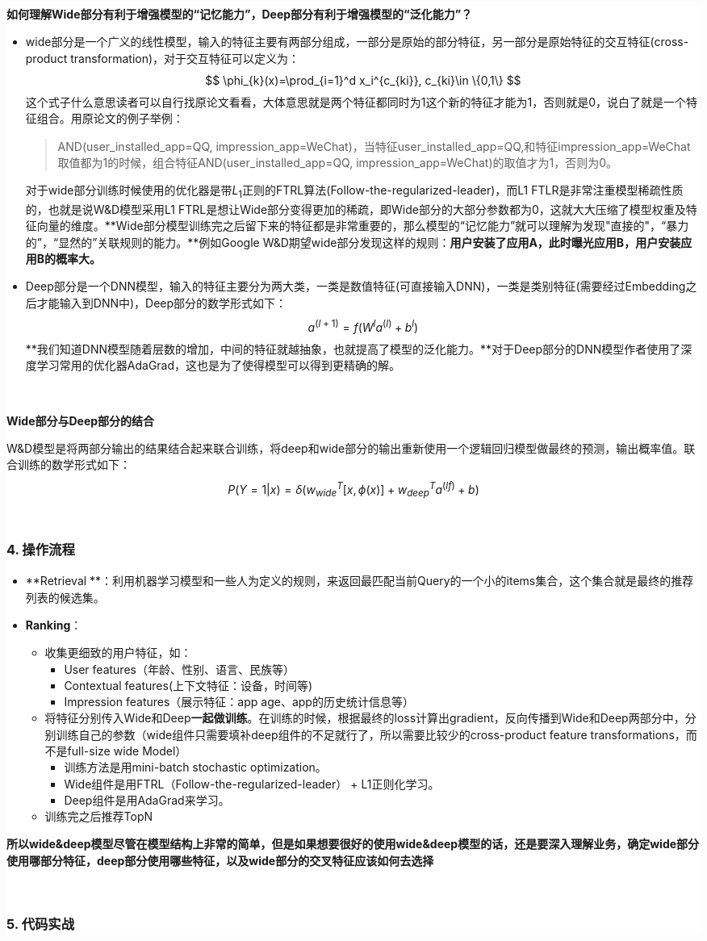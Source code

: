**如何理解Wide部分有利于增强模型的“记忆能力”，Deep部分有利于增强模型的“泛化能力”？**

- wide部分是一个广义的线性模型，输入的特征主要有两部分组成，一部分是原始的部分特征，另一部分是原始特征的交互特征(cross-product transformation)，对于交互特征可以定义为：
  $$
  \phi_{k}(x)=\prod_{i=1}^d x_i^{c_{ki}}, c_{ki}\in \{0,1\}
  $$
  这个式子什么意思读者可以自行找原论文看看，大体意思就是两个特征都同时为1这个新的特征才能为1，否则就是0，说白了就是一个特征组合。用原论文的例子举例：

  > AND(user_installed_app=QQ, impression_app=WeChat)，当特征user_installed_app=QQ,和特征impression_app=WeChat取值都为1的时候，组合特征AND(user_installed_app=QQ, impression_app=WeChat)的取值才为1，否则为0。
  
  对于wide部分训练时候使用的优化器是带$L_1$正则的FTRL算法(Follow-the-regularized-leader)，而L1 FTLR是非常注重模型稀疏性质的，也就是说W&D模型采用L1 FTRL是想让Wide部分变得更加的稀疏，即Wide部分的大部分参数都为0，这就大大压缩了模型权重及特征向量的维度。**Wide部分模型训练完之后留下来的特征都是非常重要的，那么模型的“记忆能力”就可以理解为发现"直接的"，“暴力的”，“显然的”关联规则的能力。**例如Google W&D期望wide部分发现这样的规则：**用户安装了应用A，此时曝光应用B，用户安装应用B的概率大。**
  
- Deep部分是一个DNN模型，输入的特征主要分为两大类，一类是数值特征(可直接输入DNN)，一类是类别特征(需要经过Embedding之后才能输入到DNN中)，Deep部分的数学形式如下：
  $$
  a^{(l+1)} = f(W^{l}a^{(l)} + b^{l})
  $$
  **我们知道DNN模型随着层数的增加，中间的特征就越抽象，也就提高了模型的泛化能力。**对于Deep部分的DNN模型作者使用了深度学习常用的优化器AdaGrad，这也是为了使得模型可以得到更精确的解。

<br>

**Wide部分与Deep部分的结合**

W&D模型是将两部分输出的结果结合起来联合训练，将deep和wide部分的输出重新使用一个逻辑回归模型做最终的预测，输出概率值。联合训练的数学形式如下：
$$
P(Y=1|x)=\delta(w_{wide}^T[x,\phi(x)] + w_{deep}^T a^{(lf)} + b)
$$
<br>

### 4. 操作流程

* **Retrieval **：利用机器学习模型和一些人为定义的规则，来返回最匹配当前Query的一个小的items集合，这个集合就是最终的推荐列表的候选集。

* **Ranking**：
  * 收集更细致的用户特征，如：
    - User features（年龄、性别、语言、民族等）
    - Contextual features(上下文特征：设备，时间等)
    - Impression features（展示特征：app age、app的历史统计信息等）
  * 将特征分别传入Wide和Deep**一起做训练**。在训练的时候，根据最终的loss计算出gradient，反向传播到Wide和Deep两部分中，分别训练自己的参数（wide组件只需要填补deep组件的不足就行了，所以需要比较少的cross-product feature transformations，而不是full-size wide Model）
    * 训练方法是用mini-batch stochastic optimization。
    * Wide组件是用FTRL（Follow-the-regularized-leader） + L1正则化学习。
    * Deep组件是用AdaGrad来学习。
  * 训练完之后推荐TopN

**所以wide&deep模型尽管在模型结构上非常的简单，但是如果想要很好的使用wide&deep模型的话，还是要深入理解业务，确定wide部分使用哪部分特征，deep部分使用哪些特征，以及wide部分的交叉特征应该如何去选择**

<br>

### 5. 代码实战
